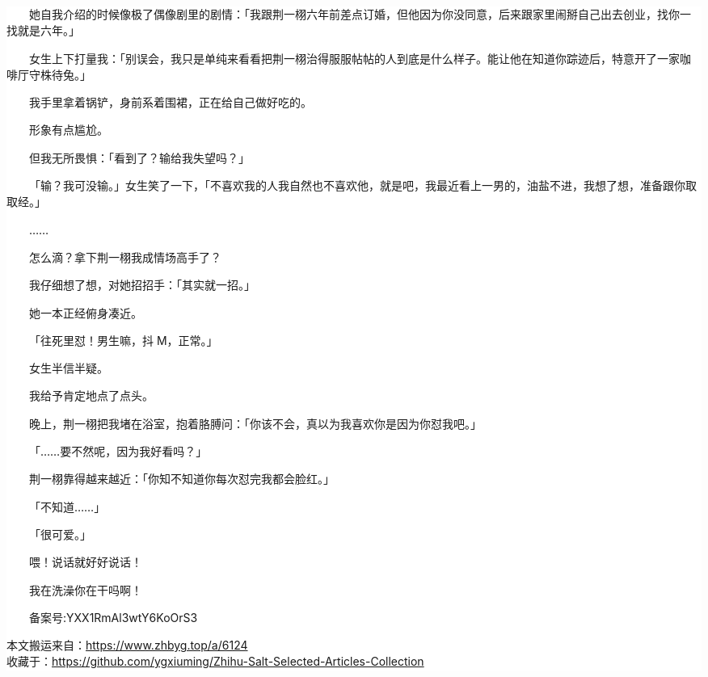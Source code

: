 &emsp;&emsp;她自我介绍的时候像极了偶像剧里的剧情：「我跟荆一栩六年前差点订婚，但他因为你没同意，后来跟家里闹掰自己出去创业，找你一找就是六年。」  
  
&emsp;&emsp;女生上下打量我：「别误会，我只是单纯来看看把荆一栩治得服服帖帖的人到底是什么样子。能让他在知道你踪迹后，特意开了一家咖啡厅守株待兔。」  
  
&emsp;&emsp;我手里拿着锅铲，身前系着围裙，正在给自己做好吃的。  
  
&emsp;&emsp;形象有点尴尬。  
  
&emsp;&emsp;但我无所畏惧：「看到了？输给我失望吗？」  
  
&emsp;&emsp;「输？我可没输。」女生笑了一下，「不喜欢我的人我自然也不喜欢他，就是吧，我最近看上一男的，油盐不进，我想了想，准备跟你取取经。」  
  
&emsp;&emsp;……  
  
&emsp;&emsp;怎么滴？拿下荆一栩我成情场高手了？  
  
&emsp;&emsp;我仔细想了想，对她招招手：「其实就一招。」  
  
&emsp;&emsp;她一本正经俯身凑近。  
  
&emsp;&emsp;「往死里怼！男生嘛，抖 M，正常。」  
  
&emsp;&emsp;女生半信半疑。  
  
&emsp;&emsp;我给予肯定地点了点头。  
  
&emsp;&emsp;晚上，荆一栩把我堵在浴室，抱着胳膊问：「你该不会，真以为我喜欢你是因为你怼我吧。」  
  
&emsp;&emsp;「……要不然呢，因为我好看吗？」  
  
&emsp;&emsp;荆一栩靠得越来越近：「你知不知道你每次怼完我都会脸红。」  
  
&emsp;&emsp;「不知道……」  
  
&emsp;&emsp;「很可爱。」  
  
&emsp;&emsp;喂！说话就好好说话！  
  
&emsp;&emsp;我在洗澡你在干吗啊！  
  
&emsp;&emsp;备案号:YXX1RmAl3wtY6KoOrS3  
  
本文搬运来自：https://www.zhbyg.top/a/6124  
 收藏于：https://github.com/ygxiuming/Zhihu-Salt-Selected-Articles-Collection